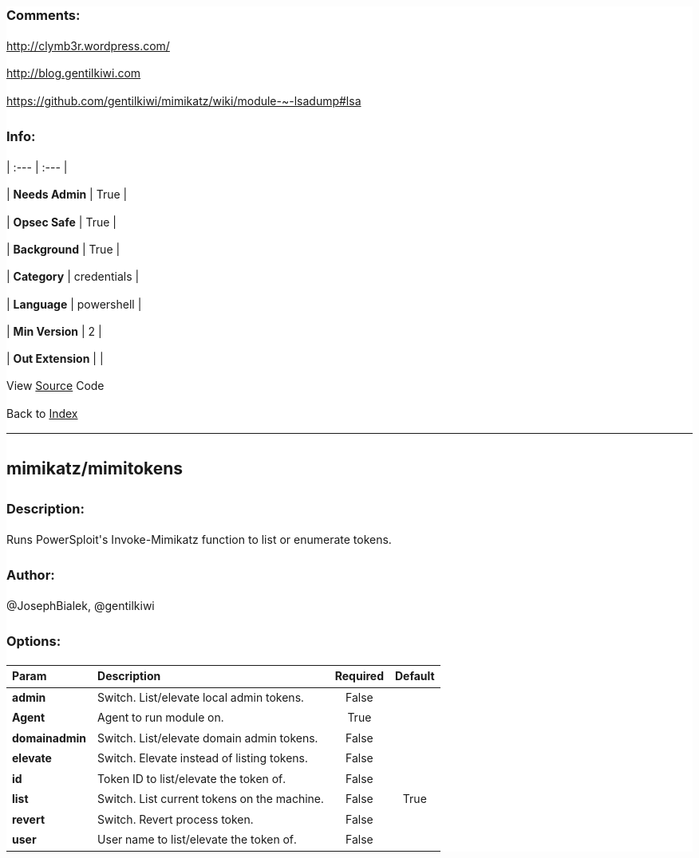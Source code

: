 ### Comments:

http://clymb3r.wordpress.com/

http://blog.gentilkiwi.com

https://github.com/gentilkiwi/mimikatz/wiki/module-~-lsadump#lsa

### Info:

| :--- | :--- |

| **Needs Admin** | True |

| **Opsec Safe**  | True |

| **Background**  | True |

| **Category**    | credentials |

| **Language**    | powershell |

| **Min Version** | 2 |

| **Out Extension** | |



View [Source](https://github.com/EmpireProject/Empire/blob/master/data/module_source/credentials/mimikatz) Code

Back to [Index](#index)





 
*****

## mimikatz/mimitokens

### Description: 

Runs PowerSploit's Invoke-Mimikatz function to list or enumerate tokens.

### Author:

@JosephBialek, @gentilkiwi

### Options:

| Param | Description | Required | Default |
| :--- | :--- | :---: | :---: |
| **admin** | Switch. List/elevate local admin tokens. | False |  |
| **Agent** | Agent to run module on. | True |  |
| **domainadmin** | Switch. List/elevate domain admin tokens. | False |  |
| **elevate** | Switch. Elevate instead of listing tokens. | False |  |
| **id** | Token ID to list/elevate the token of. | False |  |
| **list** | Switch. List current tokens on the machine. | False | True |
| **revert** | Switch. Revert process token. | False |  |
| **user** | User name to list/elevate the token of. | False |  |
